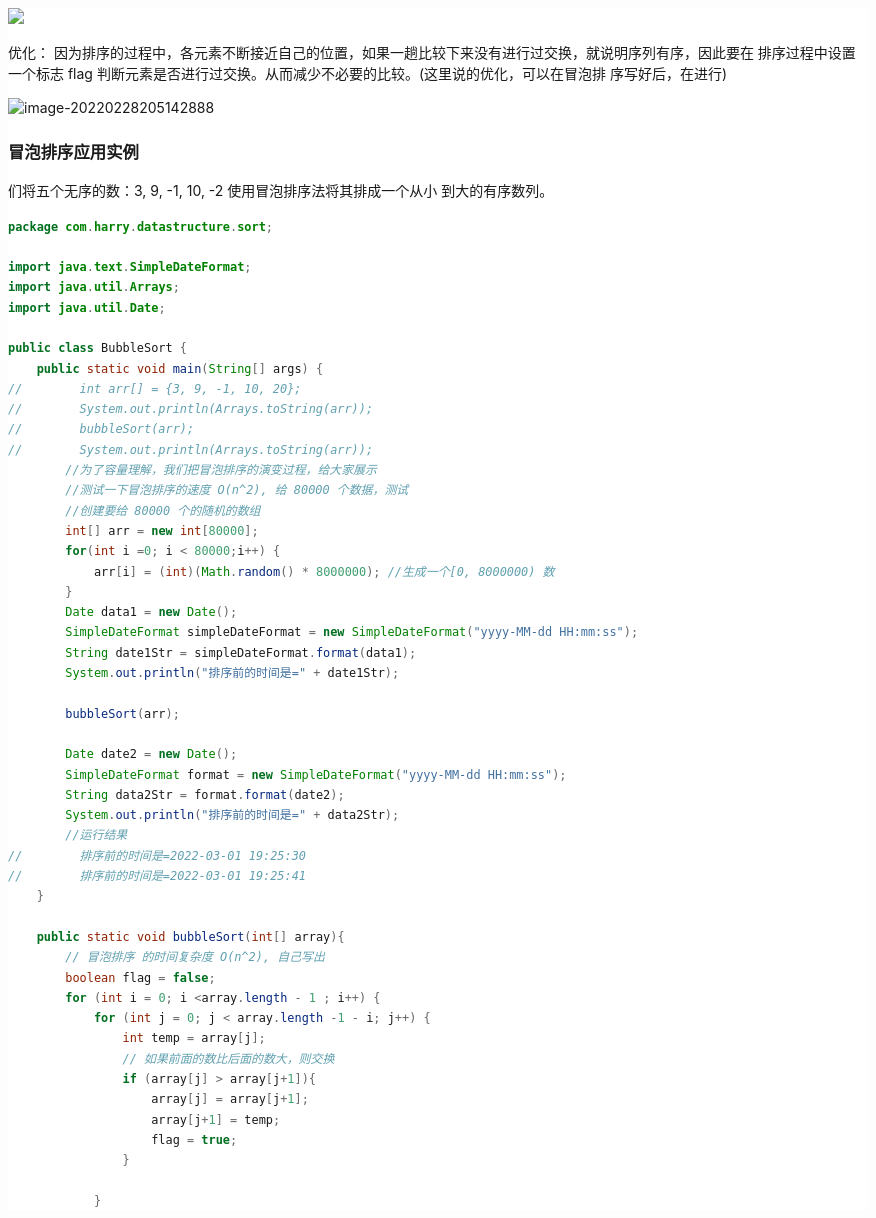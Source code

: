 <img src="/images/20160916160748389.gif" style="zoom: 100%" />

优化：
因为排序的过程中，各元素不断接近自己的位置，如果一趟比较下来没有进行过交换，就说明序列有序，因此要在
排序过程中设置一个标志 flag 判断元素是否进行过交换。从而减少不必要的比较。(这里说的优化，可以在冒泡排
序写好后，在进行)

![image-20220228205142888](\images\image-20220228205142888.png)

### 冒泡排序应用实例

们将五个无序的数：3, 9, -1, 10, -2 使用冒泡排序法将其排成一个从小
到大的有序数列。

```java
package com.harry.datastructure.sort;

import java.text.SimpleDateFormat;
import java.util.Arrays;
import java.util.Date;

public class BubbleSort {
    public static void main(String[] args) {
//        int arr[] = {3, 9, -1, 10, 20};
//        System.out.println(Arrays.toString(arr));
//        bubbleSort(arr);
//        System.out.println(Arrays.toString(arr));
        //为了容量理解，我们把冒泡排序的演变过程，给大家展示
        //测试一下冒泡排序的速度 O(n^2), 给 80000 个数据，测试
        //创建要给 80000 个的随机的数组
        int[] arr = new int[80000];
        for(int i =0; i < 80000;i++) {
            arr[i] = (int)(Math.random() * 8000000); //生成一个[0, 8000000) 数
        }
        Date data1 = new Date();
        SimpleDateFormat simpleDateFormat = new SimpleDateFormat("yyyy-MM-dd HH:mm:ss");
        String date1Str = simpleDateFormat.format(data1);
        System.out.println("排序前的时间是=" + date1Str);

        bubbleSort(arr);

        Date date2 = new Date();
        SimpleDateFormat format = new SimpleDateFormat("yyyy-MM-dd HH:mm:ss");
        String data2Str = format.format(date2);
        System.out.println("排序前的时间是=" + data2Str);
        //运行结果
//        排序前的时间是=2022-03-01 19:25:30
//        排序前的时间是=2022-03-01 19:25:41
    }

    public static void bubbleSort(int[] array){
        // 冒泡排序 的时间复杂度 O(n^2), 自己写出
        boolean flag = false;
        for (int i = 0; i <array.length - 1 ; i++) {
            for (int j = 0; j < array.length -1 - i; j++) {
                int temp = array[j];
                // 如果前面的数比后面的数大，则交换
                if (array[j] > array[j+1]){
                    array[j] = array[j+1];
                    array[j+1] = temp;
                    flag = true;
                }

            }
```